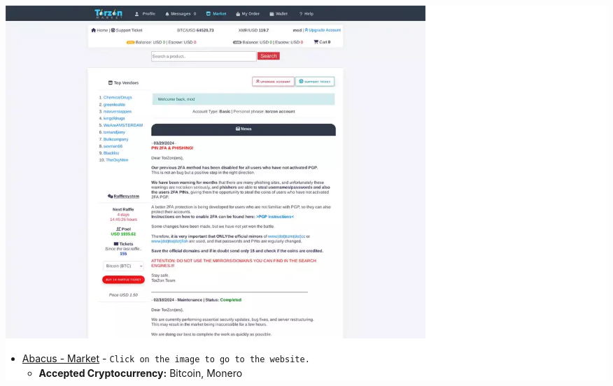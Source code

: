 <a href="http://cdvrmuqeaufocpgr3o4u3kd7dxpe6m2zoreyva4jlntazmflkleowuad.onion"><img src="/assets/quomugna.webp" width="600"><a>

- [Abacus - Market](http://dlkrlkd5zlhqwaaxsbgtzvgqjharwannqkul2o5trh3a5ydesjg32jid.onion) - `Click on the image to go to the website.`
    - **Accepted Cryptocurrency:** Bitcoin, Monero
